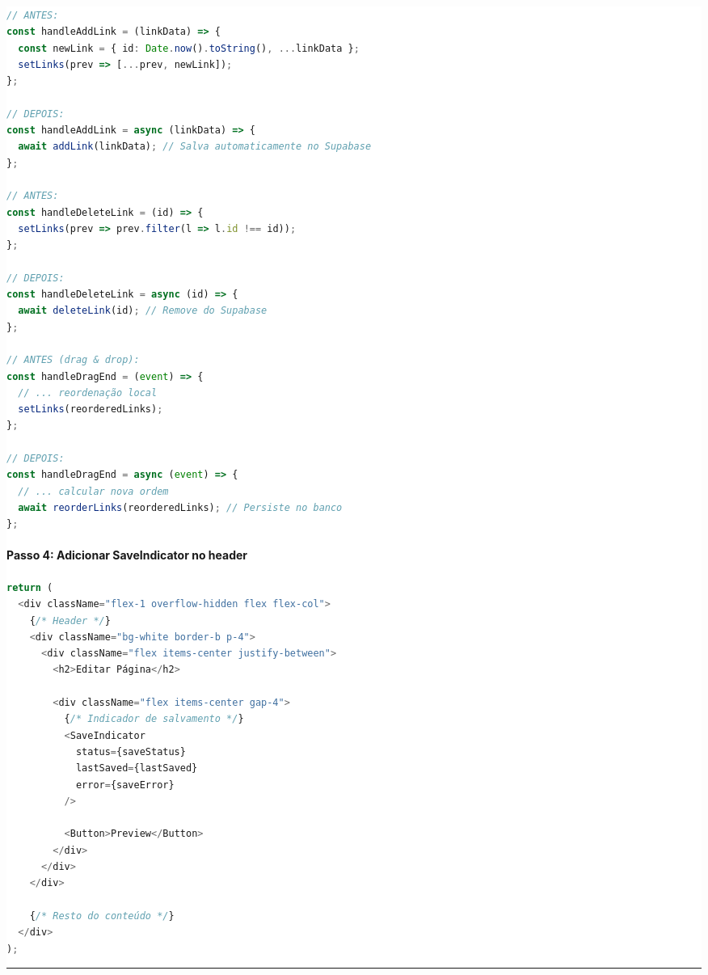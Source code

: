 ```typescript
// ANTES:
const handleAddLink = (linkData) => {
  const newLink = { id: Date.now().toString(), ...linkData };
  setLinks(prev => [...prev, newLink]);
};

// DEPOIS:
const handleAddLink = async (linkData) => {
  await addLink(linkData); // Salva automaticamente no Supabase
};

// ANTES:
const handleDeleteLink = (id) => {
  setLinks(prev => prev.filter(l => l.id !== id));
};

// DEPOIS:
const handleDeleteLink = async (id) => {
  await deleteLink(id); // Remove do Supabase
};

// ANTES (drag & drop):
const handleDragEnd = (event) => {
  // ... reordenação local
  setLinks(reorderedLinks);
};

// DEPOIS:
const handleDragEnd = async (event) => {
  // ... calcular nova ordem
  await reorderLinks(reorderedLinks); // Persiste no banco
};
```

#### Passo 4: Adicionar SaveIndicator no header

```typescript
return (
  <div className="flex-1 overflow-hidden flex flex-col">
    {/* Header */}
    <div className="bg-white border-b p-4">
      <div className="flex items-center justify-between">
        <h2>Editar Página</h2>
        
        <div className="flex items-center gap-4">
          {/* Indicador de salvamento */}
          <SaveIndicator 
            status={saveStatus}
            lastSaved={lastSaved}
            error={saveError}
          />
          
          <Button>Preview</Button>
        </div>
      </div>
    </div>
    
    {/* Resto do conteúdo */}
  </div>
);
```

---